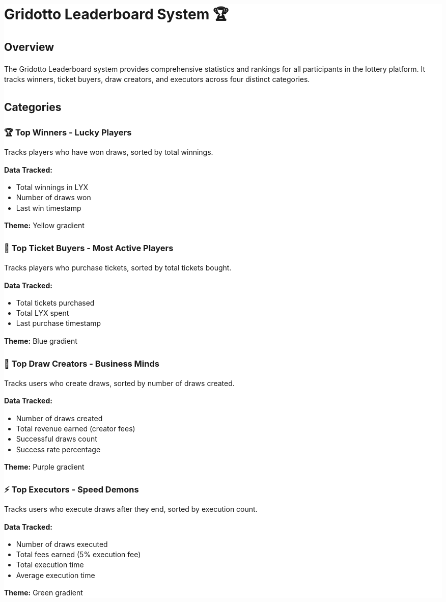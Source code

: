 # Gridotto Leaderboard System 🏆

## Overview

The Gridotto Leaderboard system provides comprehensive statistics and rankings for all participants in the lottery platform. It tracks winners, ticket buyers, draw creators, and executors across four distinct categories.

## Categories

### 🏆 Top Winners - Lucky Players
Tracks players who have won draws, sorted by total winnings.

**Data Tracked:**
- Total winnings in LYX
- Number of draws won
- Last win timestamp

**Theme:** Yellow gradient

### 🎫 Top Ticket Buyers - Most Active Players
Tracks players who purchase tickets, sorted by total tickets bought.

**Data Tracked:**
- Total tickets purchased
- Total LYX spent
- Last purchase timestamp

**Theme:** Blue gradient

### 🎁 Top Draw Creators - Business Minds
Tracks users who create draws, sorted by number of draws created.

**Data Tracked:**
- Number of draws created
- Total revenue earned (creator fees)
- Successful draws count
- Success rate percentage

**Theme:** Purple gradient

### ⚡ Top Executors - Speed Demons
Tracks users who execute draws after they end, sorted by execution count.

**Data Tracked:**
- Number of draws executed
- Total fees earned (5% execution fee)
- Total execution time
- Average execution time

**Theme:** Green gradient
